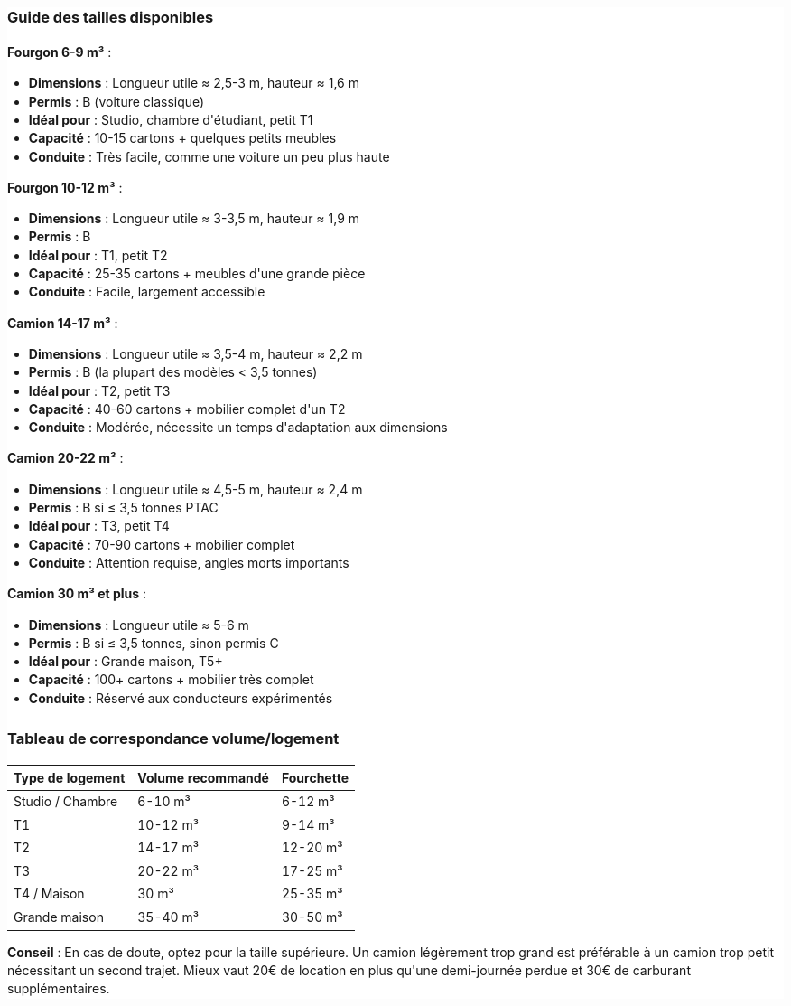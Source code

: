 ### Guide des tailles disponibles

**Fourgon 6-9 m³** :
- **Dimensions** : Longueur utile ≈ 2,5-3 m, hauteur ≈ 1,6 m
- **Permis** : B (voiture classique)
- **Idéal pour** : Studio, chambre d'étudiant, petit T1
- **Capacité** : 10-15 cartons + quelques petits meubles
- **Conduite** : Très facile, comme une voiture un peu plus haute

**Fourgon 10-12 m³** :
- **Dimensions** : Longueur utile ≈ 3-3,5 m, hauteur ≈ 1,9 m
- **Permis** : B
- **Idéal pour** : T1, petit T2
- **Capacité** : 25-35 cartons + meubles d'une grande pièce
- **Conduite** : Facile, largement accessible

**Camion 14-17 m³** :
- **Dimensions** : Longueur utile ≈ 3,5-4 m, hauteur ≈ 2,2 m
- **Permis** : B (la plupart des modèles < 3,5 tonnes)
- **Idéal pour** : T2, petit T3
- **Capacité** : 40-60 cartons + mobilier complet d'un T2
- **Conduite** : Modérée, nécessite un temps d'adaptation aux dimensions

**Camion 20-22 m³** :
- **Dimensions** : Longueur utile ≈ 4,5-5 m, hauteur ≈ 2,4 m
- **Permis** : B si ≤ 3,5 tonnes PTAC
- **Idéal pour** : T3, petit T4
- **Capacité** : 70-90 cartons + mobilier complet
- **Conduite** : Attention requise, angles morts importants

**Camion 30 m³ et plus** :
- **Dimensions** : Longueur utile ≈ 5-6 m
- **Permis** : B si ≤ 3,5 tonnes, sinon permis C
- **Idéal pour** : Grande maison, T5+
- **Capacité** : 100+ cartons + mobilier très complet
- **Conduite** : Réservé aux conducteurs expérimentés

### Tableau de correspondance volume/logement

| Type de logement | Volume recommandé | Fourchette |
|------------------|-------------------|------------|
| Studio / Chambre | 6-10 m³ | 6-12 m³ |
| T1 | 10-12 m³ | 9-14 m³ |
| T2 | 14-17 m³ | 12-20 m³ |
| T3 | 20-22 m³ | 17-25 m³ |
| T4 / Maison | 30 m³ | 25-35 m³ |
| Grande maison | 35-40 m³ | 30-50 m³ |

**Conseil** : En cas de doute, optez pour la taille supérieure. Un camion légèrement trop grand est préférable à un camion trop petit nécessitant un second trajet. Mieux vaut 20€ de location en plus qu'une demi-journée perdue et 30€ de carburant supplémentaires.
